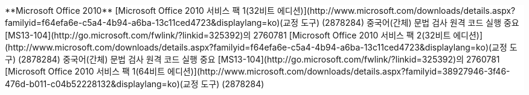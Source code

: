 </td>
</tr>
<tr>
<td style="border:1px solid black;" colspan="5">
**Microsoft Office 2010**

</td>
</tr>
<tr>
<td style="border:1px solid black;">
[Microsoft Office 2010 서비스 팩 1(32비트 에디션)](http://www.microsoft.com/downloads/details.aspx?familyid=f64efa6e-c5a4-4b94-a6ba-13c11ced4723&displaylang=ko)(교정 도구)  
(2878284)

</td>
<td style="border:1px solid black;">
중국어(간체) 문법 검사

</td>
<td style="border:1px solid black;">
원격 코드 실행

</td>
<td style="border:1px solid black;">
중요

</td>
<td style="border:1px solid black;">
[MS13-104](http://go.microsoft.com/fwlink/?linkid=325392)의 2760781

</td>
</tr>
<tr>
<td style="border:1px solid black;">
[Microsoft Office 2010 서비스 팩 2(32비트 에디션)](http://www.microsoft.com/downloads/details.aspx?familyid=f64efa6e-c5a4-4b94-a6ba-13c11ced4723&displaylang=ko)(교정 도구)  
(2878284)

</td>
<td style="border:1px solid black;">
중국어(간체) 문법 검사

</td>
<td style="border:1px solid black;">
원격 코드 실행

</td>
<td style="border:1px solid black;">
중요

</td>
<td style="border:1px solid black;">
[MS13-104](http://go.microsoft.com/fwlink/?linkid=325392)의 2760781

</td>
</tr>
<tr>
<td style="border:1px solid black;">
[Microsoft Office 2010 서비스 팩 1(64비트 에디션)](http://www.microsoft.com/downloads/details.aspx?familyid=38927946-3f46-476d-b011-c04b52228132&displaylang=ko)(교정 도구)  
(2878284)
